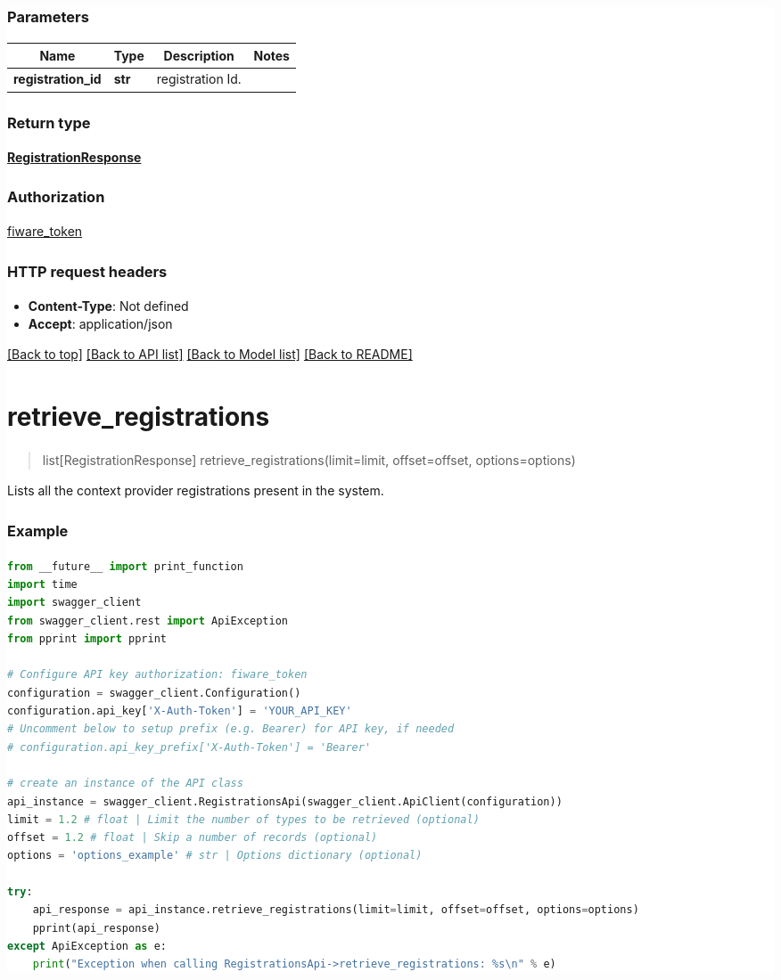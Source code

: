 ### Parameters

Name | Type | Description  | Notes
------------- | ------------- | ------------- | -------------
 **registration_id** | **str**| registration Id. | 

### Return type

[**RegistrationResponse**](RegistrationResponse.md)

### Authorization

[fiware_token](../README.md#fiware_token)

### HTTP request headers

 - **Content-Type**: Not defined
 - **Accept**: application/json

[[Back to top]](#) [[Back to API list]](../README.md#documentation-for-api-endpoints) [[Back to Model list]](../README.md#documentation-for-models) [[Back to README]](../README.md)

# **retrieve_registrations**
> list[RegistrationResponse] retrieve_registrations(limit=limit, offset=offset, options=options)



Lists all the context provider registrations present in the system.

### Example
```python
from __future__ import print_function
import time
import swagger_client
from swagger_client.rest import ApiException
from pprint import pprint

# Configure API key authorization: fiware_token
configuration = swagger_client.Configuration()
configuration.api_key['X-Auth-Token'] = 'YOUR_API_KEY'
# Uncomment below to setup prefix (e.g. Bearer) for API key, if needed
# configuration.api_key_prefix['X-Auth-Token'] = 'Bearer'

# create an instance of the API class
api_instance = swagger_client.RegistrationsApi(swagger_client.ApiClient(configuration))
limit = 1.2 # float | Limit the number of types to be retrieved (optional)
offset = 1.2 # float | Skip a number of records (optional)
options = 'options_example' # str | Options dictionary (optional)

try:
    api_response = api_instance.retrieve_registrations(limit=limit, offset=offset, options=options)
    pprint(api_response)
except ApiException as e:
    print("Exception when calling RegistrationsApi->retrieve_registrations: %s\n" % e)
```
